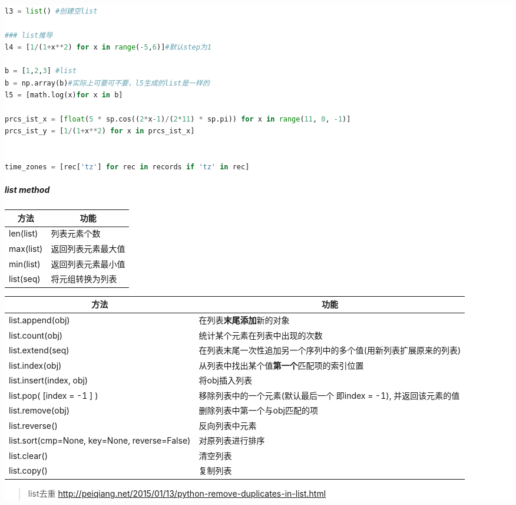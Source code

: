 ```python
l3 = list() #创建空list

### list推导
l4 = [1/(1+x**2) for x in range(-5,6)]#默认step为1

b = [1,2,3] #list
b = np.array(b)#实际上可要可不要，l5生成的list是一样的
l5 = [math.log(x)for x in b]

prcs_ist_x = [float(5 * sp.cos((2*x-1)/(2*11) * sp.pi)) for x in range(11, 0, -1)]
prcs_ist_y = [1/(1+x**2) for x in prcs_ist_x]


time_zones = [rec['tz'] for rec in records if 'tz' in rec]
```

##### list method

| 方法        | 功能        |
| --------- | --------- |
| len(list) | 列表元素个数    |
| max(list) | 返回列表元素最大值 |
| min(list) | 返回列表元素最小值 |
| list(seq) | 将元组转换为列表  |




| 方法                                         | 功能                                                         |
| -------------------------------------------- | ------------------------------------------------------------ |
| list.append(obj)                             | 在列表**末尾添加**新的对象                                   |
| list.count(obj)                              | 统计某个元素在列表中出现的次数                               |
| list.extend(seq)                             | 在列表末尾一次性追加另一个序列中的多个值(用新列表扩展原来的列表) |
| list.index(obj)                              | 从列表中找出某个值**第一个**匹配项的索引位置                 |
| list.insert(index, obj)                      | 将obj插入列表                                                |
| list.pop( [index = -1 ] )                    | 移除列表中的一个元素(默认最后一个 即index = -1), 并返回该元素的值 |
| list.remove(obj)                             | 删除列表中第一个与obj匹配的项                                |
| list.reverse()                               | 反向列表中元素                                               |
| list.sort(cmp=None, key=None, reverse=False) | 对原列表进行排序                                             |
| list.clear()                                 | 清空列表                                                     |
| list.copy()                                  | 复制列表                                                     |

> list去重 http://peiqiang.net/2015/01/13/python-remove-duplicates-in-list.html
